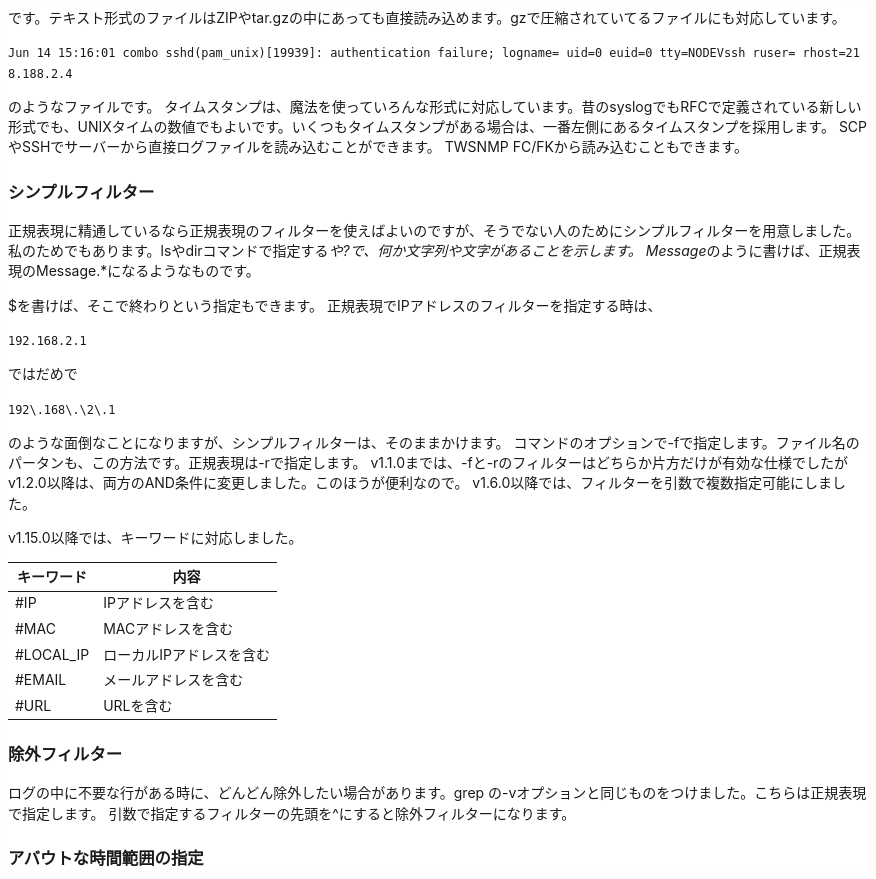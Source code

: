 
です。テキスト形式のファイルはZIPやtar.gzの中にあっても直接読み込めます。gzで圧縮されていてるファイルにも対応しています。

```
Jun 14 15:16:01 combo sshd(pam_unix)[19939]: authentication failure; logname= uid=0 euid=0 tty=NODEVssh ruser= rhost=218.188.2.4
```

のようなファイルです。
タイムスタンプは、魔法を使っていろんな形式に対応しています。昔のsyslogでもRFCで定義されている新しい形式でも、UNIXタイムの数値でもよいです。いくつもタイムスタンプがある場合は、一番左側にあるタイムスタンプを採用します。
SCPやSSHでサーバーから直接ログファイルを読み込むことができます。
TWSNMP FC/FKから読み込むこともできます。

### シンプルフィルター

正規表現に精通しているなら正規表現のフィルターを使えばよいのですが、そうでない人のためにシンプルフィルターを用意しました。私のためでもあります。lsやdirコマンドで指定する*や?で、何か文字列や文字があることを示します。
Message*のように書けば、正規表現のMessage.*になるようなものです。

 $を書けば、そこで終わりという指定もできます。
正規表現でIPアドレスのフィルターを指定する時は、

```
192.168.2.1
```

ではだめで

```
192\.168\.\2\.1
```

のような面倒なことになりますが、シンプルフィルターは、そのままかけます。
コマンドのオプションで-fで指定します。ファイル名のパータンも、この方法です。正規表現は-rで指定します。
v1.1.0までは、-fと-rのフィルターはどちらか片方だけが有効な仕様でしたがv1.2.0以降は、両方のAND条件に変更しました。このほうが便利なので。
v1.6.0以降では、フィルターを引数で複数指定可能にしました。

v1.15.0以降では、キーワードに対応しました。

|キーワード|内容|
|---|---|
|#IP|IPアドレスを含む|
|#MAC|MACアドレスを含む|
|#LOCAL_IP|ローカルIPアドレスを含む|
|#EMAIL|メールアドレスを含む|
|#URL|URLを含む|

### 除外フィルター

ログの中に不要な行がある時に、どんどん除外したい場合があります。grep の-vオプションと同じものをつけました。こちらは正規表現で指定します。
引数で指定するフィルターの先頭を^にすると除外フィルターになります。

### アバウトな時間範囲の指定
